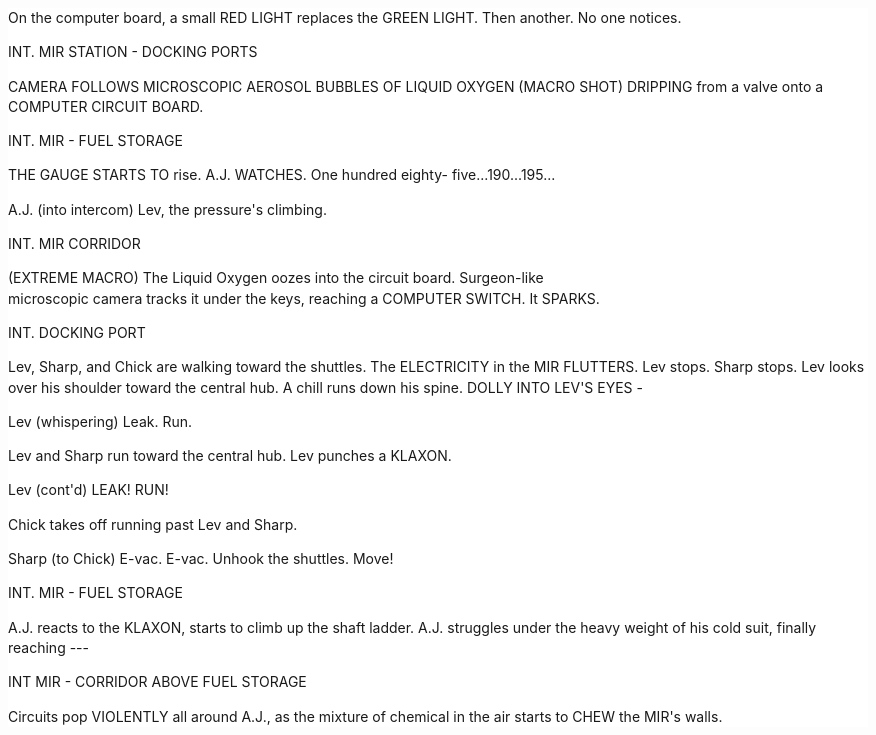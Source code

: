 On the computer board, a small RED LIGHT replaces the GREEN 
LIGHT. Then another.  No one notices.

INT. MIR STATION - DOCKING PORTS

CAMERA FOLLOWS MICROSCOPIC AEROSOL BUBBLES OF LIQUID OXYGEN 
(MACRO SHOT)
  DRIPPING from a valve onto a COMPUTER CIRCUIT BOARD. 

INT. MIR - FUEL STORAGE

THE GAUGE STARTS TO rise. A.J. WATCHES. One hundred eighty-
five...190...195...

A.J. 
(into intercom)
 Lev, the pressure's climbing.

INT. MIR CORRIDOR


(EXTREME MACRO)
 The Liquid Oxygen oozes into the circuit board. Surgeon-like  
microscopic camera tracks it under the keys, reaching a COMPUTER 
SWITCH. It  SPARKS. 

INT. DOCKING PORT

Lev, Sharp, and Chick are walking toward the shuttles. The 
ELECTRICITY in the  MIR FLUTTERS. Lev stops. Sharp stops. Lev 
looks over his shoulder toward the  central hub. A chill runs 
down his spine. DOLLY INTO LEV'S EYES - 

Lev 
(whispering)
 Leak. Run.

Lev and Sharp run toward the central hub. Lev punches a KLAXON.

Lev 
(cont'd)
 LEAK! RUN!

Chick takes off running past Lev and Sharp.

Sharp 
(to Chick)
 E-vac. E-vac. Unhook the shuttles. Move!

INT. MIR - FUEL STORAGE

A.J. reacts to the KLAXON, starts to climb up the shaft ladder. 
A.J. struggles  under the heavy weight of his cold suit, finally 
reaching --- 

INT MIR - CORRIDOR ABOVE FUEL STORAGE

Circuits pop VIOLENTLY all around A.J., as the mixture of 
chemical in the air  starts to CHEW the MIR's walls.
